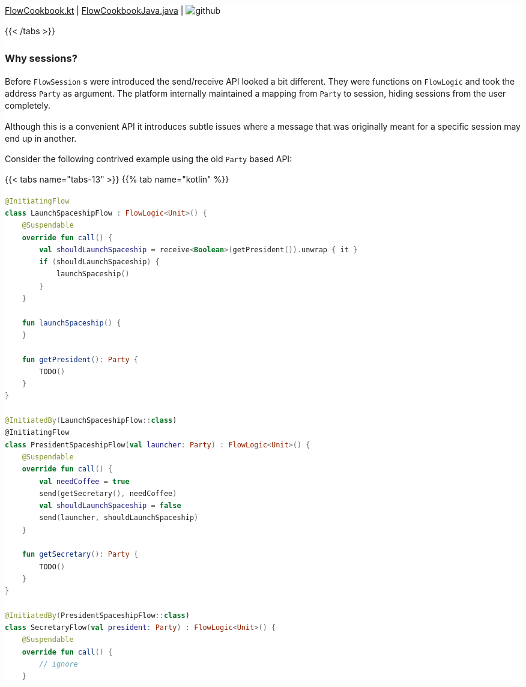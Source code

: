 


[FlowCookbook.kt](https://github.com/corda/corda/blob/release/os/3.2/docs/source/example-code/src/main/kotlin/net/corda/docs/FlowCookbook.kt) | [FlowCookbookJava.java](https://github.com/corda/corda/blob/release/os/3.2/docs/source/example-code/src/main/java/net/corda/docs/FlowCookbookJava.java) | ![github](/images/svg/github.svg "github")

{{< /tabs >}}


### Why sessions?

Before `FlowSession` s were introduced the send/receive API looked a bit different. They were functions on
`FlowLogic` and took the address `Party` as argument. The platform internally maintained a mapping from `Party` to
session, hiding sessions from the user completely.

Although this is a convenient API it introduces subtle issues where a message that was originally meant for a specific
session may end up in another.

Consider the following contrived example using the old `Party` based API:

{{< tabs name="tabs-13" >}}
{{% tab name="kotlin" %}}
```kotlin
@InitiatingFlow
class LaunchSpaceshipFlow : FlowLogic<Unit>() {
    @Suspendable
    override fun call() {
        val shouldLaunchSpaceship = receive<Boolean>(getPresident()).unwrap { it }
        if (shouldLaunchSpaceship) {
            launchSpaceship()
        }
    }

    fun launchSpaceship() {
    }

    fun getPresident(): Party {
        TODO()
    }
}

@InitiatedBy(LaunchSpaceshipFlow::class)
@InitiatingFlow
class PresidentSpaceshipFlow(val launcher: Party) : FlowLogic<Unit>() {
    @Suspendable
    override fun call() {
        val needCoffee = true
        send(getSecretary(), needCoffee)
        val shouldLaunchSpaceship = false
        send(launcher, shouldLaunchSpaceship)
    }

    fun getSecretary(): Party {
        TODO()
    }
}

@InitiatedBy(PresidentSpaceshipFlow::class)
class SecretaryFlow(val president: Party) : FlowLogic<Unit>() {
    @Suspendable
    override fun call() {
        // ignore
    }
```